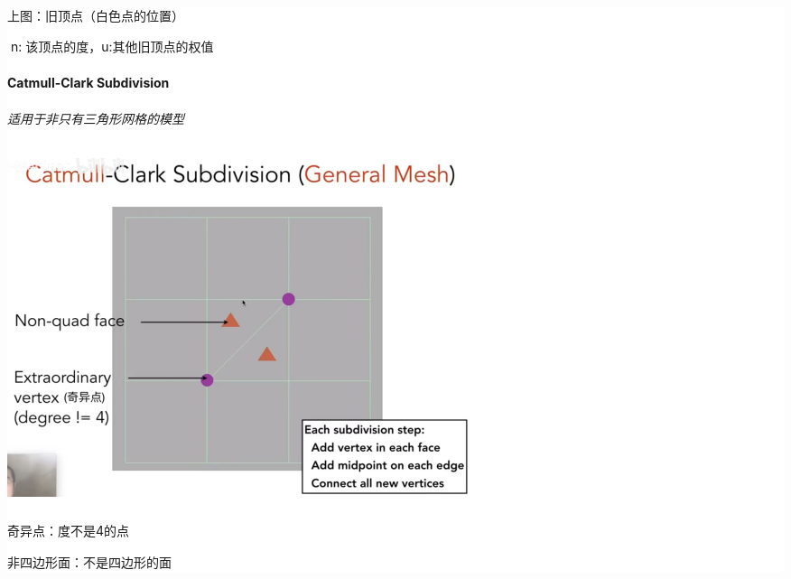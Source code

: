 上图：旧顶点（白色点的位置）

​	n: 该顶点的度，u:其他旧顶点的权值 

#### Catmull-Clark Subdivision

###### 适用于非只有三角形网格的模型

 <img src="../images/计算机图形学.assets/image-20211021082639494.png" alt="image-20211021082639494" style="zoom:50%;" />

### 

奇异点：度不是4的点

非四边形面：不是四边形的面
